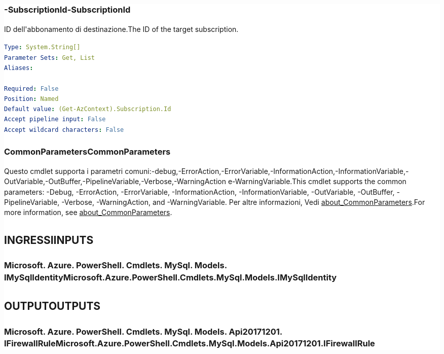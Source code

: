 ### <span data-ttu-id="eabd3-129">-SubscriptionId</span><span class="sxs-lookup"><span data-stu-id="eabd3-129">-SubscriptionId</span></span>
<span data-ttu-id="eabd3-130">ID dell'abbonamento di destinazione.</span><span class="sxs-lookup"><span data-stu-id="eabd3-130">The ID of the target subscription.</span></span>

```yaml
Type: System.String[]
Parameter Sets: Get, List
Aliases:

Required: False
Position: Named
Default value: (Get-AzContext).Subscription.Id
Accept pipeline input: False
Accept wildcard characters: False
```

### <span data-ttu-id="eabd3-131">CommonParameters</span><span class="sxs-lookup"><span data-stu-id="eabd3-131">CommonParameters</span></span>
<span data-ttu-id="eabd3-132">Questo cmdlet supporta i parametri comuni:-debug,-ErrorAction,-ErrorVariable,-InformationAction,-InformationVariable,-OutVariable,-OutBuffer,-PipelineVariable,-Verbose,-WarningAction e-WarningVariable.</span><span class="sxs-lookup"><span data-stu-id="eabd3-132">This cmdlet supports the common parameters: -Debug, -ErrorAction, -ErrorVariable, -InformationAction, -InformationVariable, -OutVariable, -OutBuffer, -PipelineVariable, -Verbose, -WarningAction, and -WarningVariable.</span></span> <span data-ttu-id="eabd3-133">Per altre informazioni, Vedi [about_CommonParameters](http://go.microsoft.com/fwlink/?LinkID=113216).</span><span class="sxs-lookup"><span data-stu-id="eabd3-133">For more information, see [about_CommonParameters](http://go.microsoft.com/fwlink/?LinkID=113216).</span></span>

## <span data-ttu-id="eabd3-134">INGRESSI</span><span class="sxs-lookup"><span data-stu-id="eabd3-134">INPUTS</span></span>

### <span data-ttu-id="eabd3-135">Microsoft. Azure. PowerShell. Cmdlets. MySql. Models. IMySqlIdentity</span><span class="sxs-lookup"><span data-stu-id="eabd3-135">Microsoft.Azure.PowerShell.Cmdlets.MySql.Models.IMySqlIdentity</span></span>

## <span data-ttu-id="eabd3-136">OUTPUT</span><span class="sxs-lookup"><span data-stu-id="eabd3-136">OUTPUTS</span></span>

### <span data-ttu-id="eabd3-137">Microsoft. Azure. PowerShell. Cmdlets. MySql. Models. Api20171201. IFirewallRule</span><span class="sxs-lookup"><span data-stu-id="eabd3-137">Microsoft.Azure.PowerShell.Cmdlets.MySql.Models.Api20171201.IFirewallRule</span></span>
